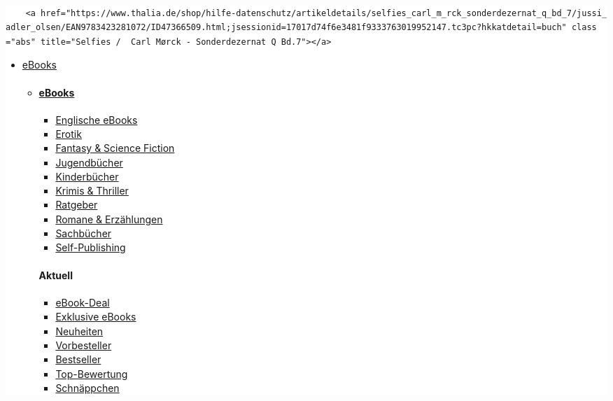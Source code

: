         <a href="https://www.thalia.de/shop/hilfe-datenschutz/artikeldetails/selfies_carl_m_rck_sonderdezernat_q_bd_7/jussi_adler_olsen/EAN9783423281072/ID47366509.html;jsessionid=17017d74f6e3481f9333763019952147.tc3pc?hkkatdetail=buch" class="abs" title="Selfies /  Carl Mørck - Sonderdezernat Q Bd.7"></a>

-   [<span> eBooks </span> <span class="overNav show-for-large"></span>](https://www.thalia.de/shop/ebooks/show/;jsessionid=17017d74f6e3481f9333763019952147.tc3pc?flyout=a_eBooks&hkkattopnavi=ebooks)
    -   #### [<span> eBooks </span>](https://www.thalia.de/shop/ebooks/show/%3Bjsessionid%3D17017d74f6e3481f9333763019952147.tc3pc;jsessionid=17017d74f6e3481f9333763019952147.tc3pc?hkkat=ebooks&flyout=b_eBooks)

        -   [<span> Englische eBooks </span>](https://www.thalia.de/shop/englische-ebooks-4980/show/%3Bjsessionid%3D17017d74f6e3481f9333763019952147.tc3pc;jsessionid=17017d74f6e3481f9333763019952147.tc3pc?hkkat=ebooks&flyout=b_Englische%2520eBooks)
        -   [<span> Erotik </span>](https://www.thalia.de/shop/erotik-16700/show/%3Bjsessionid%3D17017d74f6e3481f9333763019952147.tc3pc;jsessionid=17017d74f6e3481f9333763019952147.tc3pc?hkkat=ebooks&flyout=b_Erotik)
        -   [<span> Fantasy & Science Fiction </span>](https://www.thalia.de/shop/fantasy-science-fiction-4895/show/%3Bjsessionid%3D17017d74f6e3481f9333763019952147.tc3pc;jsessionid=17017d74f6e3481f9333763019952147.tc3pc?hkkat=ebooks&flyout=b_Fantasy%2520%2526%2520Science%2520Fiction)
        -   [<span> Jugendbücher </span>](https://www.thalia.de/shop/jugendbuecher-18557/show/%3Bjsessionid%3D17017d74f6e3481f9333763019952147.tc3pc;jsessionid=17017d74f6e3481f9333763019952147.tc3pc?hkkat=ebooks&flyout=b_Jugendb%25C3%25BCcher)
        -   [<span> Kinderbücher </span>](https://www.thalia.de/shop/kinderbuecher-18536/show/%3Bjsessionid%3D17017d74f6e3481f9333763019952147.tc3pc;jsessionid=17017d74f6e3481f9333763019952147.tc3pc?hkkat=ebooks&flyout=b_Kinderb%25C3%25BCcher)
        -   [<span> Krimis & Thriller </span>](https://www.thalia.de/shop/krimis-thriller-4899/show/%3Bjsessionid%3D17017d74f6e3481f9333763019952147.tc3pc;jsessionid=17017d74f6e3481f9333763019952147.tc3pc?hkkat=ebooks&flyout=b_Krimis%2520%2526%2520Thriller)
        -   [<span> Ratgeber </span>](https://www.thalia.de/shop/ratgeber-15344/show/%3Bjsessionid%3D17017d74f6e3481f9333763019952147.tc3pc;jsessionid=17017d74f6e3481f9333763019952147.tc3pc?hkkat=ebooks&flyout=b_Ratgeber)
        -   [<span> Romane & Erzählungen </span>](https://www.thalia.de/shop/romane-erzaehlungen-4894/show/%3Bjsessionid%3D17017d74f6e3481f9333763019952147.tc3pc;jsessionid=17017d74f6e3481f9333763019952147.tc3pc?hkkat=ebooks&flyout=b_Romane%2520%2526%2520Erz%25C3%25A4hlungen)
        -   [<span> Sachbücher </span>](https://www.thalia.de/shop/sachbuecher-15354/show/%3Bjsessionid%3D17017d74f6e3481f9333763019952147.tc3pc;jsessionid=17017d74f6e3481f9333763019952147.tc3pc?hkkat=ebooks&flyout=b_Sachb%25C3%25BCcher)
        -   [<span> Self-Publishing </span>](https://www.thalia.de/shop/self-publishing-16891/show/%3Bjsessionid%3D17017d74f6e3481f9333763019952147.tc3pc;jsessionid=17017d74f6e3481f9333763019952147.tc3pc?hkkat=ebooks&flyout=b_Self-Publishing)

        #### <span> <span> Aktuell </span> </span>

        -   [<span> eBook-Deal </span>](https://www.thalia.de/shop/ebook-deal/show/%3Bjsessionid%3D17017d74f6e3481f9333763019952147.tc3pc;jsessionid=17017d74f6e3481f9333763019952147.tc3pc?hkkat=ebooks&flyout=b_eBook-Deal)
        -   [<span> Exklusive eBooks </span>](https://www.thalia.de/shop/exklusive-ebooks/show/%3Bjsessionid%3D17017d74f6e3481f9333763019952147.tc3pc;jsessionid=17017d74f6e3481f9333763019952147.tc3pc?hkkat=ebooks&flyout=b_Exklusive%2520eBooks)
        -   [<span> Neuheiten </span>](https://www.thalia.de/shop/ebook-neuheiten/show/%3Bjsessionid%3D17017d74f6e3481f9333763019952147.tc3pc;jsessionid=17017d74f6e3481f9333763019952147.tc3pc?hkkat=ebooks&flyout=b_Neuheiten)
        -   [<span> Vorbesteller </span>](https://www.thalia.de/shop/ebooks-vorbesteller/show/%3Bjsessionid%3D17017d74f6e3481f9333763019952147.tc3pc;jsessionid=17017d74f6e3481f9333763019952147.tc3pc?hkkat=ebooks&flyout=b_Vorbesteller)
        -   [<span> Bestseller </span>](https://www.thalia.de/shop/home/topseller/Ebooks/ebooks/;jsessionid=17017d74f6e3481f9333763019952147.tc3pc?hkkat=ebooks&flyout=b_Bestseller)
        -   [<span> Top-Bewertung </span>](https://www.thalia.de/shop/ebooks-kundenempfehlungen/show/%3Bjsessionid%3D17017d74f6e3481f9333763019952147.tc3pc;jsessionid=17017d74f6e3481f9333763019952147.tc3pc?hkkat=ebooks&flyout=b_Top-Bewertung)
        -   [<span> Schnäppchen </span>](https://www.thalia.de/shop/ebooks-schnaeppchen/show/%3Bjsessionid%3D17017d74f6e3481f9333763019952147.tc3pc;jsessionid=17017d74f6e3481f9333763019952147.tc3pc?hkkat=ebooks&flyout=b_Schn%25C3%25A4ppchen)